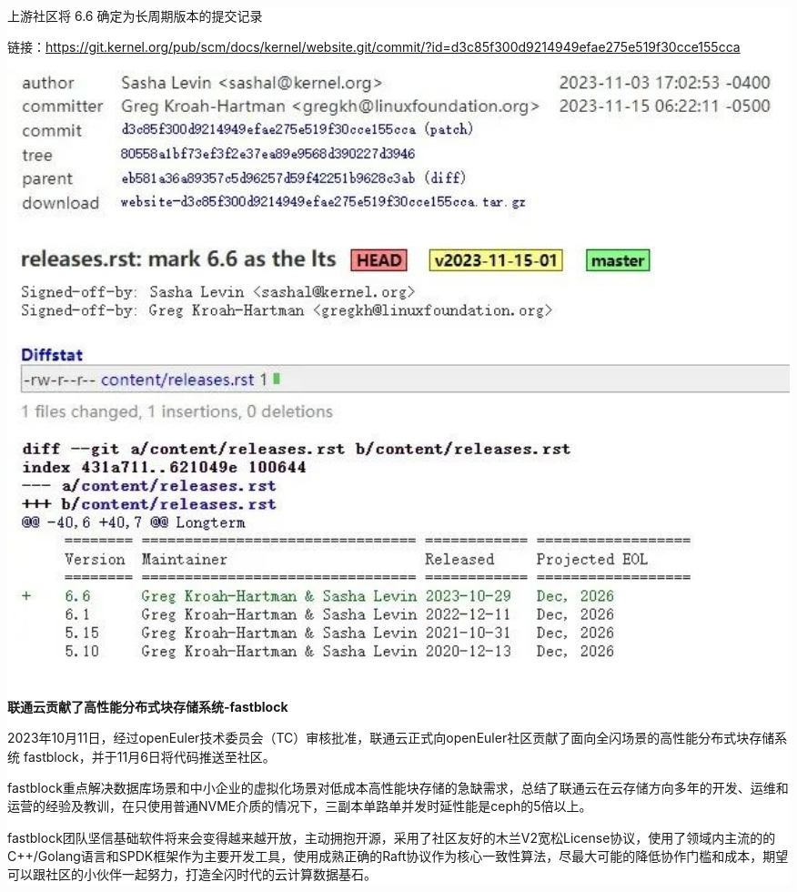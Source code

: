 上游社区将 6.6 确定为长周期版本的提交记录

链接：https://git.kernel.org/pub/scm/docs/kernel/website.git/commit/?id=d3c85f300d9214949efae275e519f30cce155cca

<img src="./media/image14.jpeg" width="1000" >

**联通云贡献了高性能分布式块存储系统-fastblock**

2023年10月11日，经过openEuler技术委员会（TC）审核批准，联通云正式向openEuler社区贡献了面向全闪场景的高性能分布式块存储系统
fastblock，并于11月6日将代码推送至社区。

fastblock重点解决数据库场景和中小企业的虚拟化场景对低成本高性能块存储的急缺需求，总结了联通云在云存储方向多年的开发、运维和运营的经验及教训，在只使用普通NVME介质的情况下，三副本单路单并发时延性能是ceph的5倍以上。

fastblock团队坚信基础软件将来会变得越来越开放，主动拥抱开源，采用了社区友好的木兰V2宽松License协议，使用了领域内主流的的C++/Golang语言和SPDK框架作为主要开发工具，使用成熟正确的Raft协议作为核心一致性算法，尽最大可能的降低协作门槛和成本，期望可以跟社区的小伙伴一起努力，打造全闪时代的云计算数据基石。

